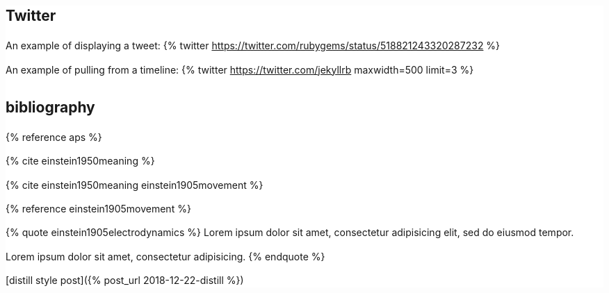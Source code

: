## Twitter
An example of displaying a tweet:
{% twitter https://twitter.com/rubygems/status/518821243320287232 %}

An example of pulling from a timeline:
{% twitter https://twitter.com/jekyllrb maxwidth=500 limit=3 %}

## bibliography

{% reference aps %}

{% cite einstein1950meaning %}

{% cite einstein1950meaning einstein1905movement %}

{% reference einstein1905movement %}

{% quote einstein1905electrodynamics %}
Lorem ipsum dolor sit amet, consectetur adipisicing elit,
sed do eiusmod tempor.

Lorem ipsum dolor sit amet, consectetur adipisicing.
{% endquote %}

[distill style post]({% post_url 2018-12-22-distill %})